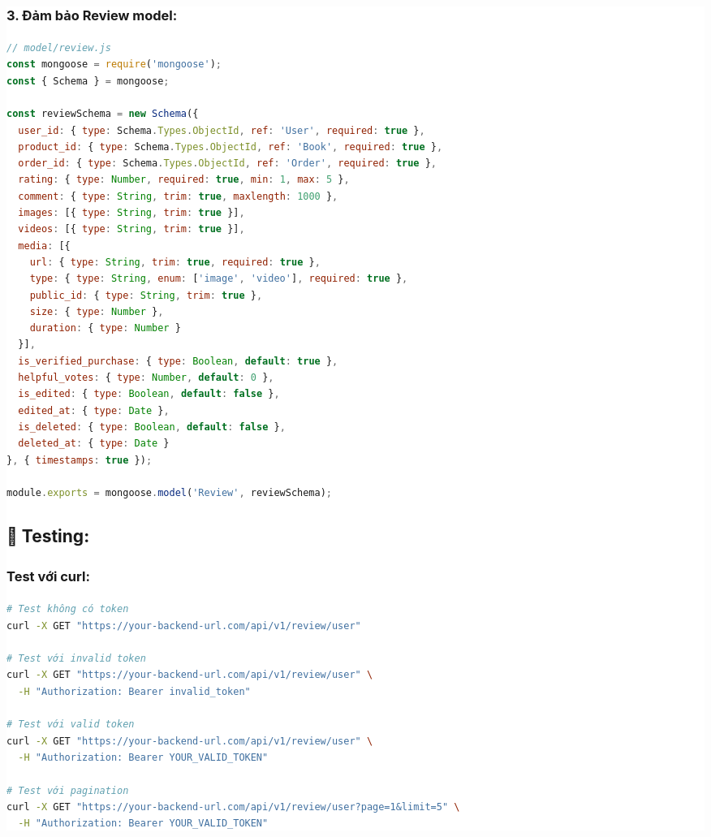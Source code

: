 ### **3. Đảm bảo Review model:**
```javascript
// model/review.js
const mongoose = require('mongoose');
const { Schema } = mongoose;

const reviewSchema = new Schema({
  user_id: { type: Schema.Types.ObjectId, ref: 'User', required: true },
  product_id: { type: Schema.Types.ObjectId, ref: 'Book', required: true },
  order_id: { type: Schema.Types.ObjectId, ref: 'Order', required: true },
  rating: { type: Number, required: true, min: 1, max: 5 },
  comment: { type: String, trim: true, maxlength: 1000 },
  images: [{ type: String, trim: true }],
  videos: [{ type: String, trim: true }],
  media: [{
    url: { type: String, trim: true, required: true },
    type: { type: String, enum: ['image', 'video'], required: true },
    public_id: { type: String, trim: true },
    size: { type: Number },
    duration: { type: Number }
  }],
  is_verified_purchase: { type: Boolean, default: true },
  helpful_votes: { type: Number, default: 0 },
  is_edited: { type: Boolean, default: false },
  edited_at: { type: Date },
  is_deleted: { type: Boolean, default: false },
  deleted_at: { type: Date }
}, { timestamps: true });

module.exports = mongoose.model('Review', reviewSchema);
```

## 🧪 **Testing:**

### **Test với curl:**
```bash
# Test không có token
curl -X GET "https://your-backend-url.com/api/v1/review/user"

# Test với invalid token
curl -X GET "https://your-backend-url.com/api/v1/review/user" \
  -H "Authorization: Bearer invalid_token"

# Test với valid token
curl -X GET "https://your-backend-url.com/api/v1/review/user" \
  -H "Authorization: Bearer YOUR_VALID_TOKEN"

# Test với pagination
curl -X GET "https://your-backend-url.com/api/v1/review/user?page=1&limit=5" \
  -H "Authorization: Bearer YOUR_VALID_TOKEN"
```
